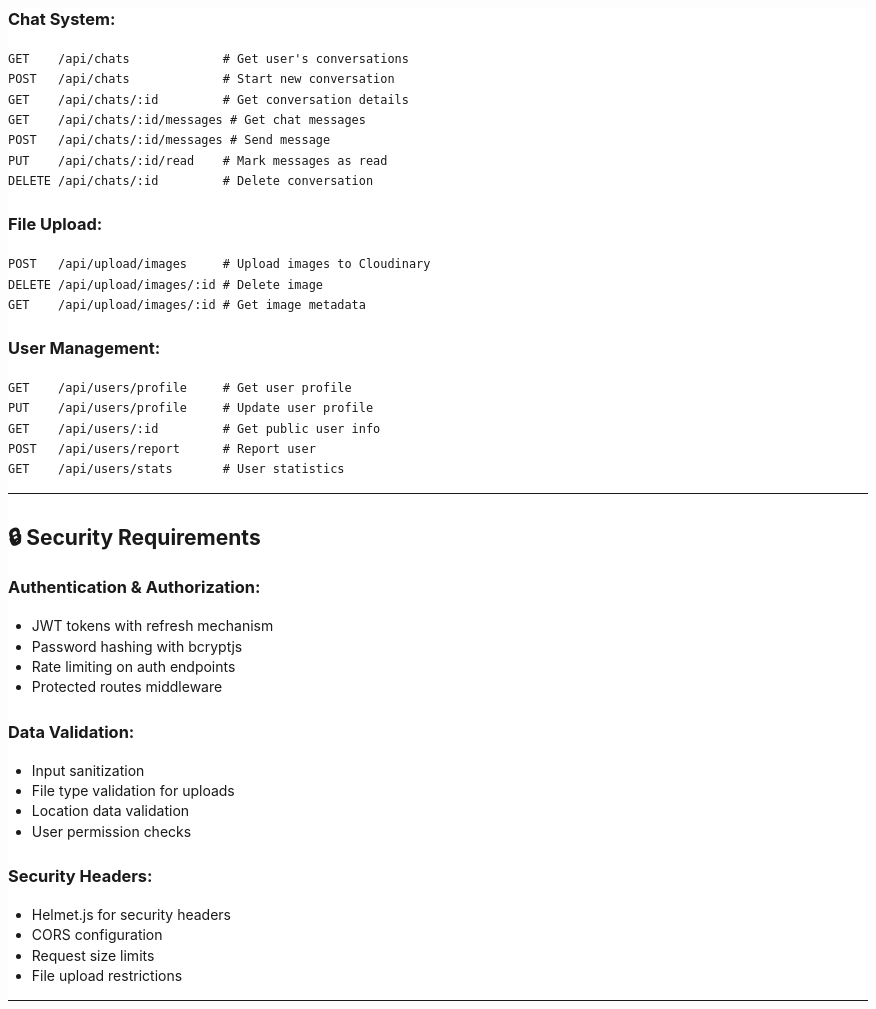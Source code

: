 ### **Chat System:**
```
GET    /api/chats             # Get user's conversations
POST   /api/chats             # Start new conversation
GET    /api/chats/:id         # Get conversation details
GET    /api/chats/:id/messages # Get chat messages
POST   /api/chats/:id/messages # Send message
PUT    /api/chats/:id/read    # Mark messages as read
DELETE /api/chats/:id         # Delete conversation
```

### **File Upload:**
```
POST   /api/upload/images     # Upload images to Cloudinary
DELETE /api/upload/images/:id # Delete image
GET    /api/upload/images/:id # Get image metadata
```

### **User Management:**
```
GET    /api/users/profile     # Get user profile
PUT    /api/users/profile     # Update user profile
GET    /api/users/:id         # Get public user info
POST   /api/users/report      # Report user
GET    /api/users/stats       # User statistics
```

---

## 🔒 **Security Requirements**

### **Authentication & Authorization:**
- JWT tokens with refresh mechanism
- Password hashing with bcryptjs
- Rate limiting on auth endpoints
- Protected routes middleware

### **Data Validation:**
- Input sanitization
- File type validation for uploads
- Location data validation
- User permission checks

### **Security Headers:**
- Helmet.js for security headers
- CORS configuration
- Request size limits
- File upload restrictions

---
